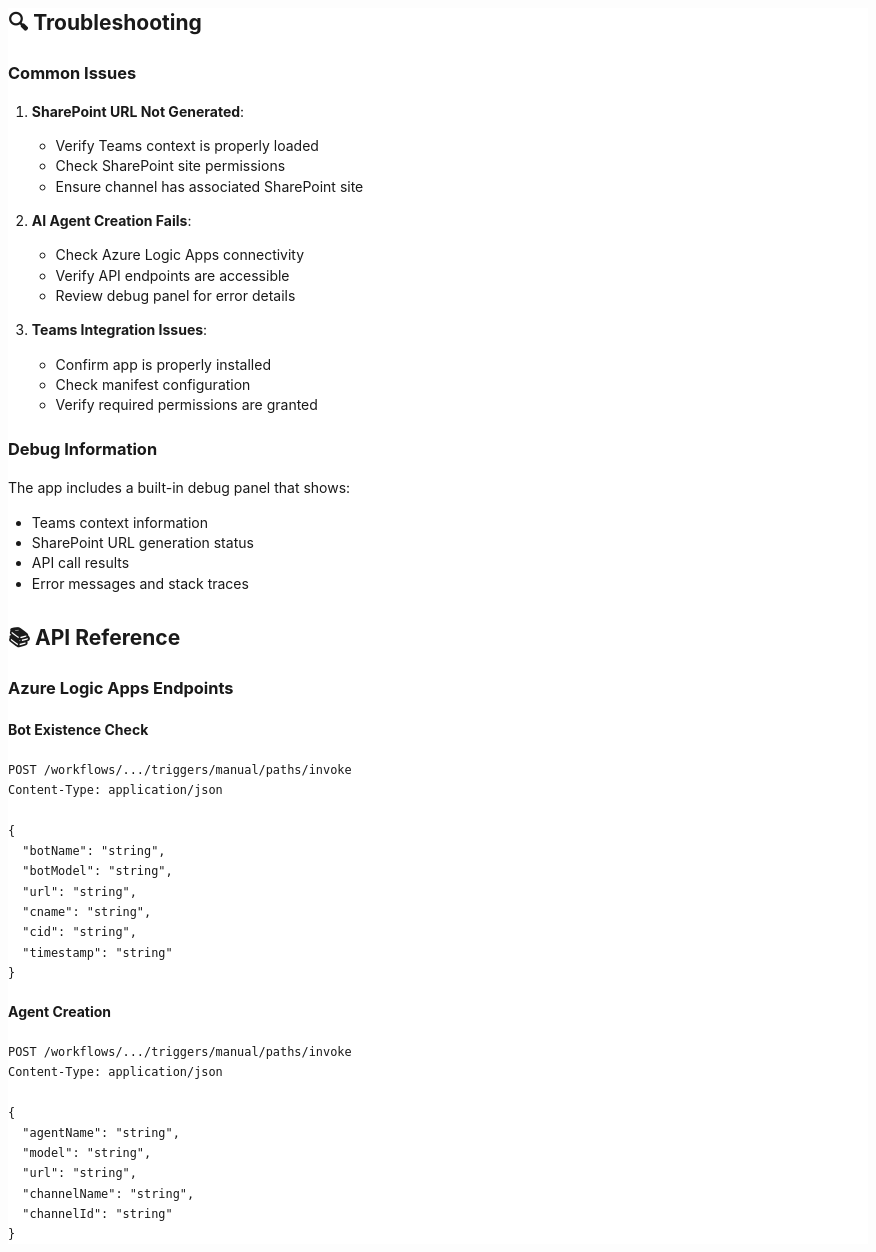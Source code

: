 ## 🔍 Troubleshooting

### Common Issues

1. **SharePoint URL Not Generated**:
   - Verify Teams context is properly loaded
   - Check SharePoint site permissions
   - Ensure channel has associated SharePoint site

2. **AI Agent Creation Fails**:
   - Check Azure Logic Apps connectivity
   - Verify API endpoints are accessible
   - Review debug panel for error details

3. **Teams Integration Issues**:
   - Confirm app is properly installed
   - Check manifest configuration
   - Verify required permissions are granted

### Debug Information

The app includes a built-in debug panel that shows:
- Teams context information
- SharePoint URL generation status
- API call results
- Error messages and stack traces

## 📚 API Reference

### Azure Logic Apps Endpoints

#### Bot Existence Check
```http
POST /workflows/.../triggers/manual/paths/invoke
Content-Type: application/json

{
  "botName": "string",
  "botModel": "string",
  "url": "string",
  "cname": "string",
  "cid": "string",
  "timestamp": "string"
}
```

#### Agent Creation
```http
POST /workflows/.../triggers/manual/paths/invoke
Content-Type: application/json

{
  "agentName": "string",
  "model": "string",
  "url": "string",
  "channelName": "string",
  "channelId": "string"
}
```
